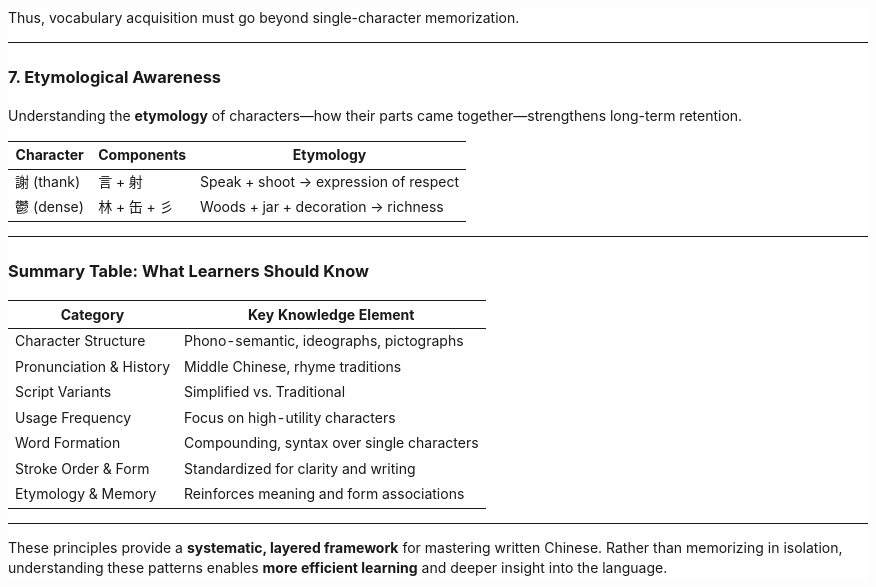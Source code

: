 Thus, vocabulary acquisition must go beyond single-character memorization.

---

### 7. **Etymological Awareness**

Understanding the **etymology** of characters—how their parts came together—strengthens long-term retention.

| Character | Components | Etymology                             |
| --------- | ---------- | ------------------------------------- |
| 謝 (thank) | 言 + 射      | Speak + shoot → expression of respect |
| 鬱 (dense) | 林 + 缶 + 彡  | Woods + jar + decoration → richness   |

---

### Summary Table: What Learners Should Know

| Category                | Key Knowledge Element                      |
| ----------------------- | ------------------------------------------ |
| Character Structure     | Phono-semantic, ideographs, pictographs    |
| Pronunciation & History | Middle Chinese, rhyme traditions           |
| Script Variants         | Simplified vs. Traditional                 |
| Usage Frequency         | Focus on high-utility characters           |
| Word Formation          | Compounding, syntax over single characters |
| Stroke Order & Form     | Standardized for clarity and writing       |
| Etymology & Memory      | Reinforces meaning and form associations   |

---

These principles provide a **systematic, layered framework** for mastering written Chinese. 
Rather than memorizing in isolation, understanding these patterns enables 
**more efficient learning** and deeper insight into the language.

